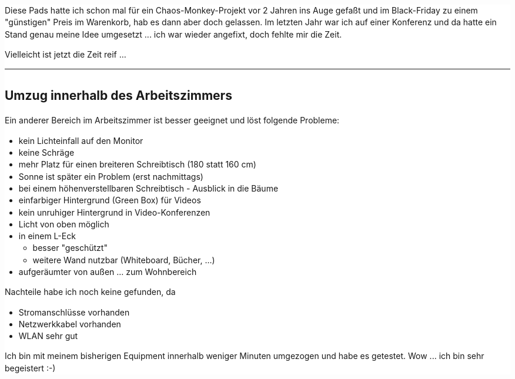 Diese Pads hatte ich schon mal für ein Chaos-Monkey-Projekt vor 2 Jahren ins Auge gefaßt und im Black-Friday zu einem "günstigen" Preis im Warenkorb, hab es dann aber doch gelassen. Im letzten Jahr war ich auf einer Konferenz und da hatte ein Stand genau meine Idee umgesetzt ... ich war wieder angefixt, doch fehlte mir die Zeit.

Vielleicht ist jetzt die Zeit reif ...

---

## Umzug innerhalb des Arbeitszimmers

Ein anderer Bereich im Arbeitszimmer ist besser geeignet und löst folgende Probleme:

* kein Lichteinfall auf den Monitor
* keine Schräge
* mehr Platz für einen breiteren Schreibtisch (180 statt 160 cm)
* Sonne ist später ein Problem (erst nachmittags)
* bei einem höhenverstellbaren Schreibtisch - Ausblick in die Bäume
* einfarbiger Hintergrund (Green Box) für Videos
* kein unruhiger Hintergrund in Video-Konferenzen
* Licht von oben möglich
* in einem L-Eck
  * besser "geschützt"
  * weitere Wand nutzbar (Whiteboard, Bücher, ...)
* aufgeräumter von außen ... zum Wohnbereich

Nachteile habe ich noch keine gefunden, da

* Stromanschlüsse vorhanden
* Netzwerkkabel vorhanden
* WLAN sehr gut

Ich bin mit meinem bisherigen Equipment innerhalb weniger Minuten umgezogen und habe es getestet. Wow ... ich bin sehr begeistert :-)

